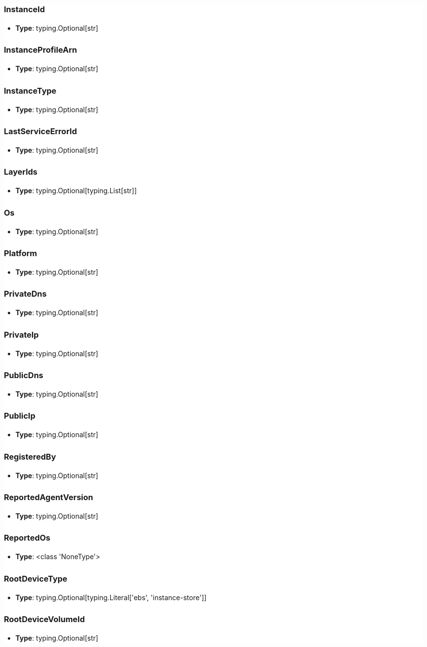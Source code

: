 ### InstanceId
- **Type**: typing.Optional[str]

### InstanceProfileArn
- **Type**: typing.Optional[str]

### InstanceType
- **Type**: typing.Optional[str]

### LastServiceErrorId
- **Type**: typing.Optional[str]

### LayerIds
- **Type**: typing.Optional[typing.List[str]]

### Os
- **Type**: typing.Optional[str]

### Platform
- **Type**: typing.Optional[str]

### PrivateDns
- **Type**: typing.Optional[str]

### PrivateIp
- **Type**: typing.Optional[str]

### PublicDns
- **Type**: typing.Optional[str]

### PublicIp
- **Type**: typing.Optional[str]

### RegisteredBy
- **Type**: typing.Optional[str]

### ReportedAgentVersion
- **Type**: typing.Optional[str]

### ReportedOs
- **Type**: <class 'NoneType'>

### RootDeviceType
- **Type**: typing.Optional[typing.Literal['ebs', 'instance-store']]

### RootDeviceVolumeId
- **Type**: typing.Optional[str]
